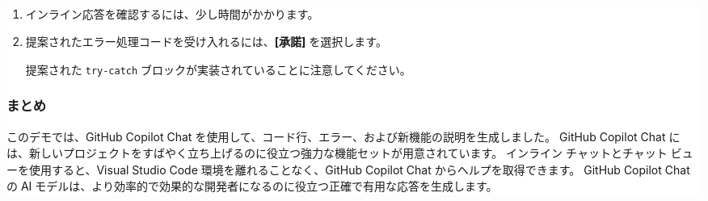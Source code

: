 1. インライン応答を確認するには、少し時間がかかります。

1. 提案されたエラー処理コードを受け入れるには、**[承諾]** を選択します。

    提案された `try-catch` ブロックが実装されていることに注意してください。

### まとめ

このデモでは、GitHub Copilot Chat を使用して、コード行、エラー、および新機能の説明を生成しました。 GitHub Copilot Chat には、新しいプロジェクトをすばやく立ち上げるのに役立つ強力な機能セットが用意されています。 インライン チャットとチャット ビューを使用すると、Visual Studio Code 環境を離れることなく、GitHub Copilot Chat からヘルプを取得できます。 GitHub Copilot Chat の AI モデルは、より効率的で効果的な開発者になるのに役立つ正確で有用な応答を生成します。
